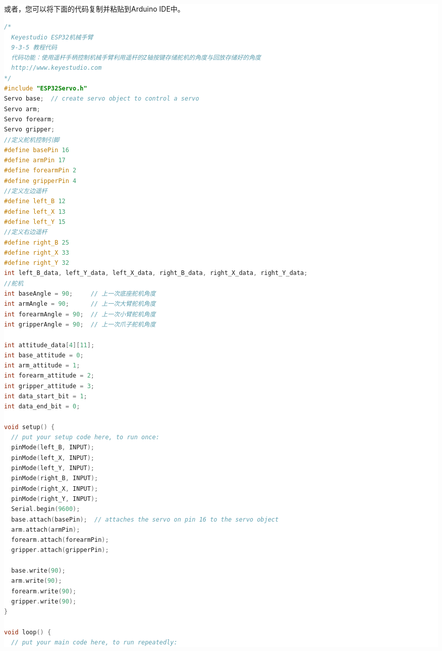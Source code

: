 或者，您可以将下面的代码复制并粘贴到Arduino IDE中。

```c
/*
  Keyestudio ESP32机械手臂
  9-3-5 教程代码
  代码功能：使用遥杆手柄控制机械手臂利用遥杆的Z轴按键存储舵机的角度与回放存储好的角度
  http://www.keyestudio.com
*/
#include "ESP32Servo.h"
Servo base;  // create servo object to control a servo
Servo arm;
Servo forearm;
Servo gripper;
//定义舵机控制引脚
#define basePin 16
#define armPin 17
#define forearmPin 2
#define gripperPin 4
//定义左边遥杆
#define left_B 12
#define left_X 13
#define left_Y 15
//定义右边遥杆
#define right_B 25
#define right_X 33
#define right_Y 32
int left_B_data, left_Y_data, left_X_data, right_B_data, right_X_data, right_Y_data;
//舵机
int baseAngle = 90;     // 上一次底座舵机角度
int armAngle = 90;      // 上一次大臂舵机角度
int forearmAngle = 90;  // 上一次小臂舵机角度
int gripperAngle = 90;  // 上一次爪子舵机角度

int attitude_data[4][11];
int base_attitude = 0;
int arm_attitude = 1;
int forearm_attitude = 2;
int gripper_attitude = 3;
int data_start_bit = 1;
int data_end_bit = 0;

void setup() {
  // put your setup code here, to run once:
  pinMode(left_B, INPUT);
  pinMode(left_X, INPUT);
  pinMode(left_Y, INPUT);
  pinMode(right_B, INPUT);
  pinMode(right_X, INPUT);
  pinMode(right_Y, INPUT);
  Serial.begin(9600);
  base.attach(basePin);  // attaches the servo on pin 16 to the servo object
  arm.attach(armPin);
  forearm.attach(forearmPin);
  gripper.attach(gripperPin);

  base.write(90);
  arm.write(90);
  forearm.write(90);
  gripper.write(90);
}

void loop() {
  // put your main code here, to run repeatedly:
```